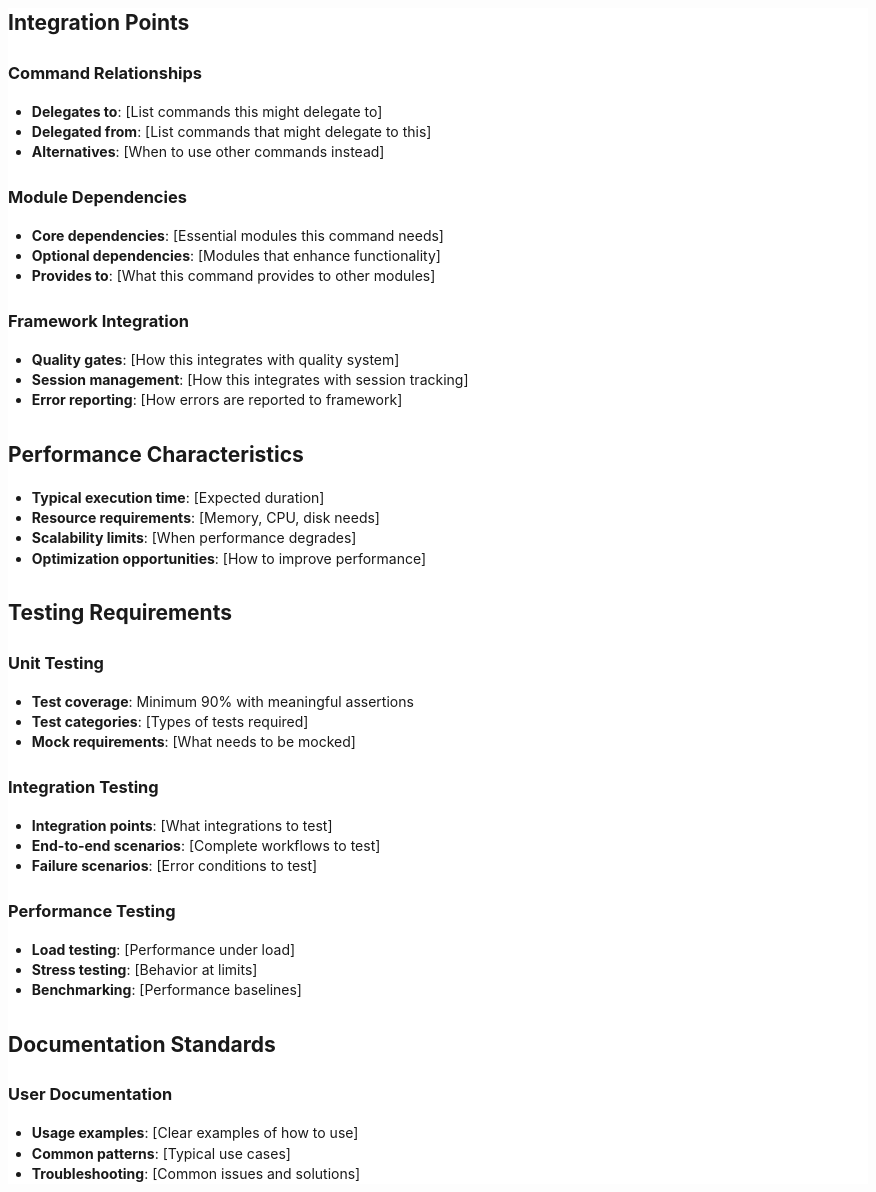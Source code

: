 ## Integration Points

### Command Relationships

- **Delegates to**: [List commands this might delegate to]
- **Delegated from**: [List commands that might delegate to this]
- **Alternatives**: [When to use other commands instead]

### Module Dependencies

- **Core dependencies**: [Essential modules this command needs]
- **Optional dependencies**: [Modules that enhance functionality]
- **Provides to**: [What this command provides to other modules]

### Framework Integration

- **Quality gates**: [How this integrates with quality system]
- **Session management**: [How this integrates with session tracking]
- **Error reporting**: [How errors are reported to framework]

## Performance Characteristics

- **Typical execution time**: [Expected duration]
- **Resource requirements**: [Memory, CPU, disk needs]
- **Scalability limits**: [When performance degrades]
- **Optimization opportunities**: [How to improve performance]

## Testing Requirements

### Unit Testing
- **Test coverage**: Minimum 90% with meaningful assertions
- **Test categories**: [Types of tests required]
- **Mock requirements**: [What needs to be mocked]

### Integration Testing
- **Integration points**: [What integrations to test]
- **End-to-end scenarios**: [Complete workflows to test]
- **Failure scenarios**: [Error conditions to test]

### Performance Testing
- **Load testing**: [Performance under load]
- **Stress testing**: [Behavior at limits]
- **Benchmarking**: [Performance baselines]

## Documentation Standards

### User Documentation
- **Usage examples**: [Clear examples of how to use]
- **Common patterns**: [Typical use cases]
- **Troubleshooting**: [Common issues and solutions]
